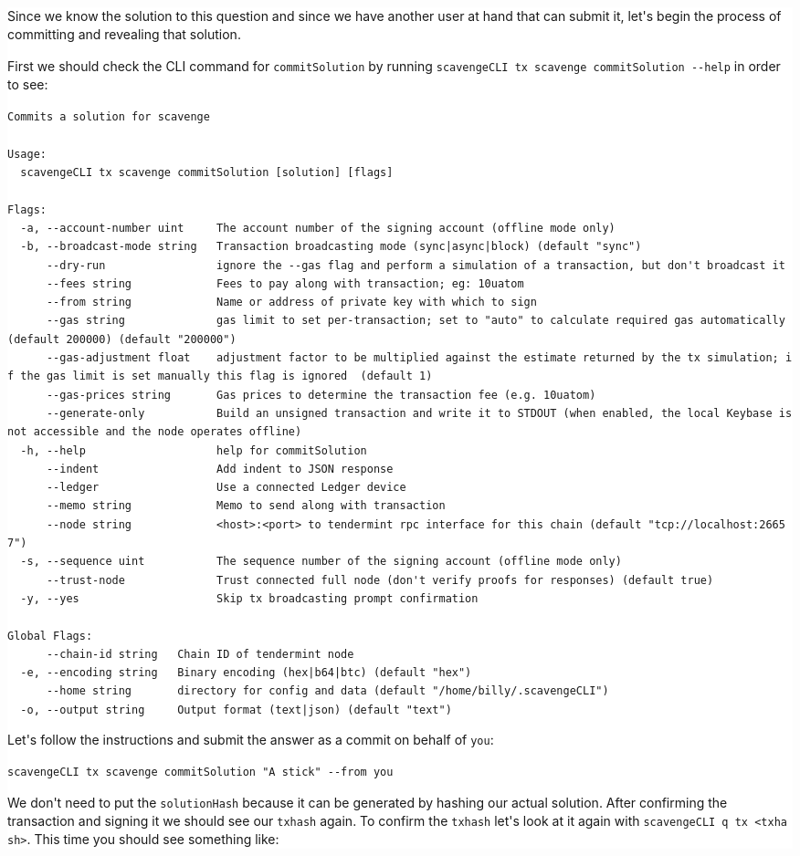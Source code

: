 Since we know the solution to this question and since we have another user at hand that can submit it, let's begin the process of committing and revealing that solution.

First we should check the CLI command for `commitSolution` by running `scavengeCLI tx scavenge commitSolution --help` in order to see:

```text
Commits a solution for scavenge

Usage:
  scavengeCLI tx scavenge commitSolution [solution] [flags]

Flags:
  -a, --account-number uint     The account number of the signing account (offline mode only)
  -b, --broadcast-mode string   Transaction broadcasting mode (sync|async|block) (default "sync")
      --dry-run                 ignore the --gas flag and perform a simulation of a transaction, but don't broadcast it
      --fees string             Fees to pay along with transaction; eg: 10uatom
      --from string             Name or address of private key with which to sign
      --gas string              gas limit to set per-transaction; set to "auto" to calculate required gas automatically (default 200000) (default "200000")
      --gas-adjustment float    adjustment factor to be multiplied against the estimate returned by the tx simulation; if the gas limit is set manually this flag is ignored  (default 1)
      --gas-prices string       Gas prices to determine the transaction fee (e.g. 10uatom)
      --generate-only           Build an unsigned transaction and write it to STDOUT (when enabled, the local Keybase is not accessible and the node operates offline)
  -h, --help                    help for commitSolution
      --indent                  Add indent to JSON response
      --ledger                  Use a connected Ledger device
      --memo string             Memo to send along with transaction
      --node string             <host>:<port> to tendermint rpc interface for this chain (default "tcp://localhost:26657")
  -s, --sequence uint           The sequence number of the signing account (offline mode only)
      --trust-node              Trust connected full node (don't verify proofs for responses) (default true)
  -y, --yes                     Skip tx broadcasting prompt confirmation

Global Flags:
      --chain-id string   Chain ID of tendermint node
  -e, --encoding string   Binary encoding (hex|b64|btc) (default "hex")
      --home string       directory for config and data (default "/home/billy/.scavengeCLI")
  -o, --output string     Output format (text|json) (default "text")
```

Let's follow the instructions and submit the answer as a commit on behalf of `you`:

```text
scavengeCLI tx scavenge commitSolution "A stick" --from you 
```

We don't need to put the `solutionHash` because it can be generated by hashing our actual solution. After confirming the transaction and signing it we should see our `txhash` again. To confirm the `txhash` let's look at it again with `scavengeCLI q tx <txhash>`. This time you should see something like:
